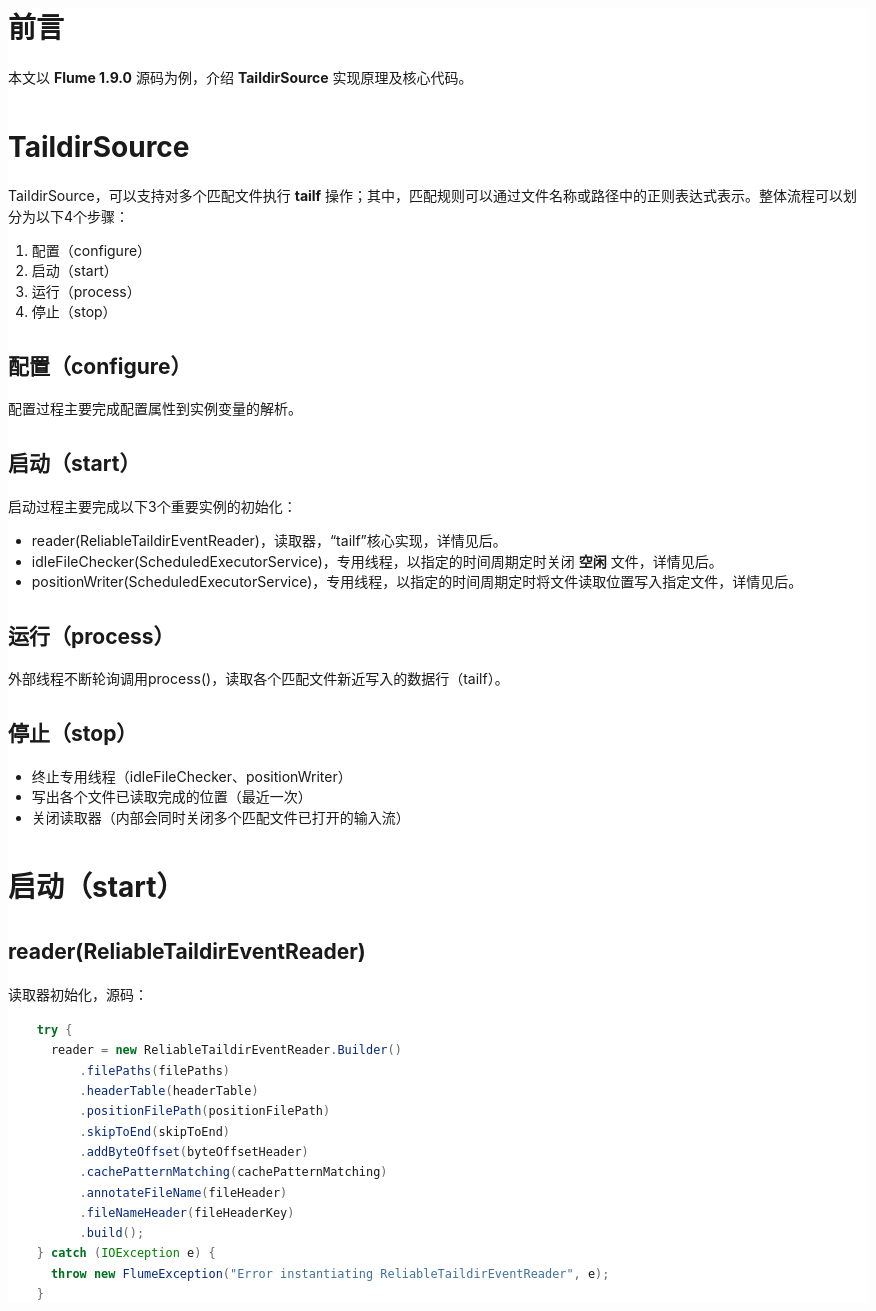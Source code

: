 # 前言

本文以 **Flume 1.9.0** 源码为例，介绍 **TaildirSource** 实现原理及核心代码。

# TaildirSource

TaildirSource，可以支持对多个匹配文件执行 **tailf** 操作；其中，匹配规则可以通过文件名称或路径中的正则表达式表示。整体流程可以划分为以下4个步骤：

1. 配置（configure）
2. 启动（start）
3. 运行（process）
4. 停止（stop）

## 配置（configure）
    
配置过程主要完成配置属性到实例变量的解析。

## 启动（start）

启动过程主要完成以下3个重要实例的初始化：

* reader(ReliableTaildirEventReader)，读取器，“tailf”核心实现，详情见后。
* idleFileChecker(ScheduledExecutorService)，专用线程，以指定的时间周期定时关闭 **空闲** 文件，详情见后。
* positionWriter(ScheduledExecutorService)，专用线程，以指定的时间周期定时将文件读取位置写入指定文件，详情见后。

## 运行（process）

外部线程不断轮询调用process()，读取各个匹配文件新近写入的数据行（tailf）。

## 停止（stop）

* 终止专用线程（idleFileChecker、positionWriter）
* 写出各个文件已读取完成的位置（最近一次）
* 关闭读取器（内部会同时关闭多个匹配文件已打开的输入流）

# 启动（start）

## reader(ReliableTaildirEventReader)

读取器初始化，源码：

```java
    try {
      reader = new ReliableTaildirEventReader.Builder()
          .filePaths(filePaths)
          .headerTable(headerTable)
          .positionFilePath(positionFilePath)
          .skipToEnd(skipToEnd)
          .addByteOffset(byteOffsetHeader)
          .cachePatternMatching(cachePatternMatching)
          .annotateFileName(fileHeader)
          .fileNameHeader(fileHeaderKey)
          .build();
    } catch (IOException e) {
      throw new FlumeException("Error instantiating ReliableTaildirEventReader", e);
    }
```
